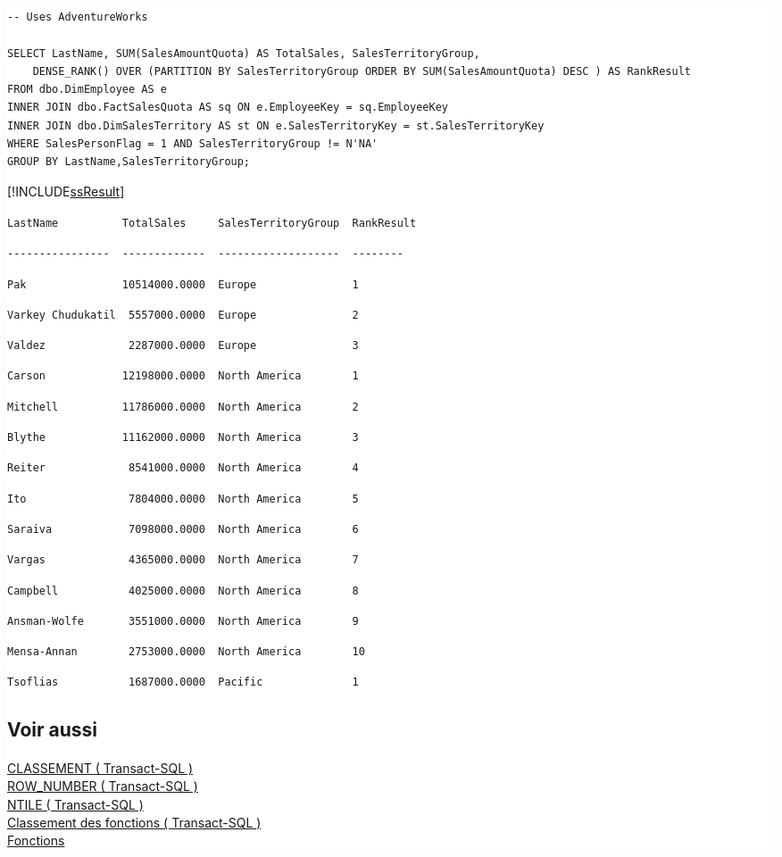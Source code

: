 ```  
-- Uses AdventureWorks  
  
SELECT LastName, SUM(SalesAmountQuota) AS TotalSales, SalesTerritoryGroup,  
    DENSE_RANK() OVER (PARTITION BY SalesTerritoryGroup ORDER BY SUM(SalesAmountQuota) DESC ) AS RankResult  
FROM dbo.DimEmployee AS e  
INNER JOIN dbo.FactSalesQuota AS sq ON e.EmployeeKey = sq.EmployeeKey  
INNER JOIN dbo.DimSalesTerritory AS st ON e.SalesTerritoryKey = st.SalesTerritoryKey  
WHERE SalesPersonFlag = 1 AND SalesTerritoryGroup != N'NA'  
GROUP BY LastName,SalesTerritoryGroup;  
```  
  
 [!INCLUDE[ssResult](../../includes/ssresult-md.md)]  
  
 `LastName          TotalSales     SalesTerritoryGroup  RankResult`  
  
 `----------------  -------------  -------------------  --------`  
  
 `Pak               10514000.0000  Europe               1`  
  
 `Varkey Chudukatil  5557000.0000  Europe               2`  
  
 `Valdez             2287000.0000  Europe               3`  
  
 `Carson            12198000.0000  North America        1`  
  
 `Mitchell          11786000.0000  North America        2`  
  
 `Blythe            11162000.0000  North America        3`  
  
 `Reiter             8541000.0000  North America        4`  
  
 `Ito                7804000.0000  North America        5`  
  
 `Saraiva            7098000.0000  North America        6`  
  
 `Vargas             4365000.0000  North America        7`  
  
 `Campbell           4025000.0000  North America        8`  
  
 `Ansman-Wolfe       3551000.0000  North America        9`  
  
 `Mensa-Annan        2753000.0000  North America        10`  
  
 `Tsoflias           1687000.0000  Pacific              1`  
  



## <a name="see-also"></a>Voir aussi  
 [CLASSEMENT &#40; Transact-SQL &#41;](../../t-sql/functions/rank-transact-sql.md)   
 [ROW_NUMBER &#40; Transact-SQL &#41;](../../t-sql/functions/row-number-transact-sql.md)   
 [NTILE &#40; Transact-SQL &#41;](../../t-sql/functions/ntile-transact-sql.md)   
 [Classement des fonctions &#40; Transact-SQL &#41;](../../t-sql/functions/ranking-functions-transact-sql.md)   
 [Fonctions](../../t-sql/functions/functions.md)  
  
  


